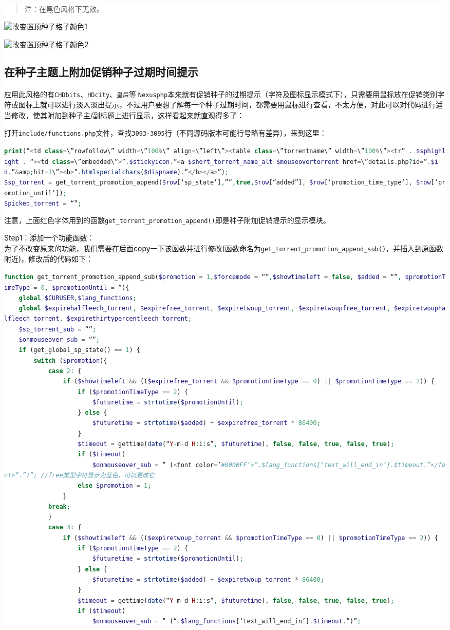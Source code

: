 > 注：在黑色风格下无效。

![改变置顶种子格子颜色1](https://imgsa.baidu.com/forum/w%3D580/sign=d2e2a73f2cf5e0feee1889096c6134e5/bac8bc198618367af849d7fb2f738bd4b21ce569.jpg)

![改变置顶种子格子颜色2](https://imgsa.baidu.com/forum/w%3D580/sign=19d4b0e3e1fe9925cb0c695804a95ee4/f280c218367adab46910b3658ad4b31c8601e469.jpg)


## 在种子主题上附加促销种子过期时间提示
应用此风格的有`CHDbits`、`HDcity`、`皇后`等 `Nexusphp`本来就有促销种子的过期提示（字符及图标显示模式下），只需要用鼠标放在促销类别字符或图标上就可以进行淡入淡出提示，不过用户要想了解每一个种子过期时间，都需要用鼠标进行查看，不太方便，对此可以对代码进行适当修改，使其附加到种子主/副标题上进行显示，这样看起来就直观得多了：

打开`include/functions.php`文件，查找`3093-3095`行（不同源码版本可能行号略有差异），来到这里：

```php
print(“<td class=\”rowfollow\” width=\”100%\” align=\”left\”><table class=\”torrentname\” width=\”100%\”><tr” . $sphighlight . “><td class=\”embedded\”>”.$stickyicon.”<a $short_torrent_name_alt $mouseovertorrent href=\”details.php?id=”.$id.”&amp;hit=1\”><b>”.htmlspecialchars($dispname).”</b></a>”);
$sp_torrent = get_torrent_promotion_append($row[‘sp_state’],””,true,$row[“added”], $row[‘promotion_time_type’], $row[‘promotion_until’]);
$picked_torrent = “”;
```

注意，上面红色字体用到的函数`get_torrent_promotion_append()`即是种子附加促销提示的显示模块。

Step1：添加一个功能函数：  
为了不改变原来的功能，我们需要在后面copy一下该函数并进行修改(函数命名为`get_torrent_promotion_append_sub()`，并插入到原函数附近)，修改后的代码如下：

```php
function get_torrent_promotion_append_sub($promotion = 1,$forcemode = “”,$showtimeleft = false, $added = “”, $promotionTimeType = 0, $promotionUntil = ”){
    global $CURUSER,$lang_functions;
    global $expirehalfleech_torrent, $expirefree_torrent, $expiretwoup_torrent, $expiretwoupfree_torrent, $expiretwouphalfleech_torrent, $expirethirtypercentleech_torrent;
    $sp_torrent_sub = “”;
    $onmouseover_sub = “”;
    if (get_global_sp_state() == 1) {
        switch ($promotion){
            case 2: {
                if ($showtimeleft && (($expirefree_torrent && $promotionTimeType == 0) || $promotionTimeType == 2)) {
                    if ($promotionTimeType == 2) {
                        $futuretime = strtotime($promotionUntil);
                    } else {
                        $futuretime = strtotime($added) + $expirefree_torrent * 86400;
                    }
                    $timeout = gettime(date(“Y-m-d H:i:s”, $futuretime), false, false, true, false, true);
                    if ($timeout)
                        $onmouseover_sub = ” (<font color=’#0000FF’>”.$lang_functions[‘text_will_end_in’].$timeout.”</font>”.”)”; //free类型字符显示为蓝色，可以更改它
                    else $promotion = 1;
                }
            break;
            }
            case 3: {
                if ($showtimeleft && (($expiretwoup_torrent && $promotionTimeType == 0) || $promotionTimeType == 2)) {
                    if ($promotionTimeType == 2) {
                        $futuretime = strtotime($promotionUntil);
                    } else {
                        $futuretime = strtotime($added) + $expiretwoup_torrent * 86400;
                    }
                    $timeout = gettime(date(“Y-m-d H:i:s”, $futuretime), false, false, true, false, true);
                    if ($timeout)
                        $onmouseover_sub = ” (“.$lang_functions[‘text_will_end_in’].$timeout.”)”;
```